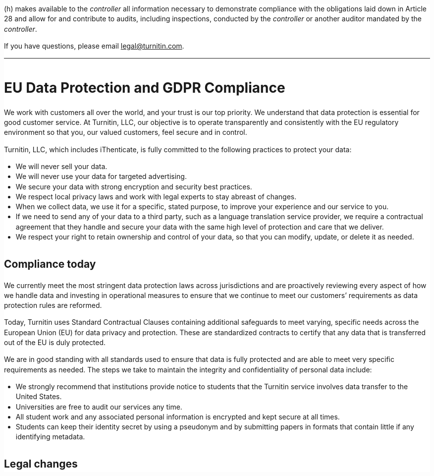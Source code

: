 (h) makes available to the _controller_ all information necessary to demonstrate compliance with the obligations laid down in Article 28 and allow for and contribute to audits, including inspections, conducted by the _controller_ or another auditor mandated by the _controller_.

If you have questions, please email [legal@turnitin.com](mailto:legal@turnitin.com "Contact Turnitin Legal Department").

* * *

EU Data Protection and GDPR Compliance
======================================

We work with customers all over the world, and your trust is our top priority. We understand that data protection is essential for good customer service. At Turnitin, LLC, our objective is to operate transparently and consistently with the EU regulatory environment so that you, our valued customers, feel secure and in control.

Turnitin, LLC, which includes iThenticate, is fully committed to the following practices to protect your data:

*   We will never sell your data.
*   We will never use your data for targeted advertising.
*   We secure your data with strong encryption and security best practices.
*   We respect local privacy laws and work with legal experts to stay abreast of changes.
*   When we collect data, we use it for a specific, stated purpose, to improve your experience and our service to you.
*   If we need to send any of your data to a third party, such as a language translation service provider, we require a contractual agreement that they handle and secure your data with the same high level of protection and care that we deliver.
*   We respect your right to retain ownership and control of your data, so that you can modify, update, or delete it as needed.

Compliance today
----------------

We currently meet the most stringent data protection laws across jurisdictions and are proactively reviewing every aspect of how we handle data and investing in operational measures to ensure that we continue to meet our customers’ requirements as data protection rules are reformed.

Today, Turnitin uses Standard Contractual Clauses containing additional safeguards to meet varying, specific needs across the European Union (EU) for data privacy and protection. These are standardized contracts to certify that any data that is transferred out of the EU is duly protected.

We are in good standing with all standards used to ensure that data is fully protected and are able to meet very specific requirements as needed. The steps we take to maintain the integrity and confidentiality of personal data include:

*   We strongly recommend that institutions provide notice to students that the Turnitin service involves data transfer to the United States.
*   Universities are free to audit our services any time.
*   All student work and any associated personal information is encrypted and kept secure at all times.
*   Students can keep their identity secret by using a pseudonym and by submitting papers in formats that contain little if any identifying metadata.

Legal changes
-------------
